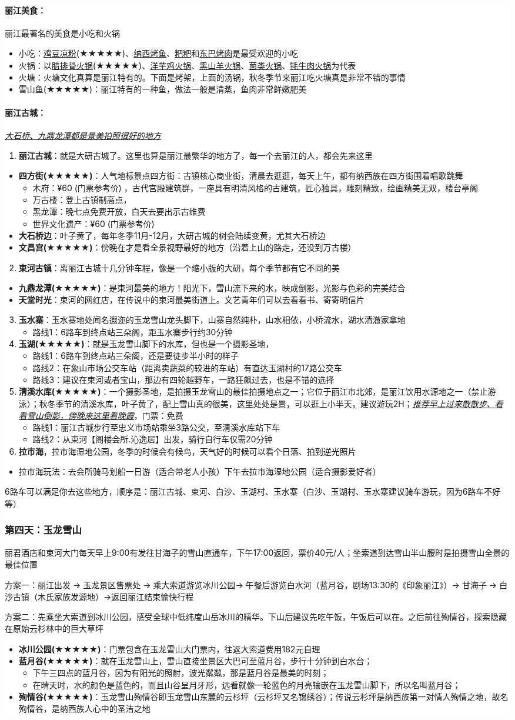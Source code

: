 #### 丽江美食：

丽江最著名的美食是小吃和火锅

* 小吃：<u>鸡豆凉粉</u>(★★★★★)、<u>纳西烤鱼</u>、<u>粑粑</u>和<u>东巴烤肉</u>是最受欢迎的小吃
* 火锅：以<u>腊排骨火锅</u>(★★★★★)、<u>洋芋鸡火锅</u>、<u>黑山羊火锅</u>、<u>菌类火锅</u>、<u>牦牛肉火锅</u>为代表
* 火塘：火塘文化真算是丽江特有的。下面是烤架，上面的汤锅，秋冬季节来丽江吃火塘真是非常不错的事情
* 雪山鱼(★★★★★)：丽江特有的一种鱼，做法一般是清蒸，鱼肉非常鲜嫩肥美

#### 丽江古城：

 <u>*大石桥、九鼎龙潭都是景美拍照很好的地方*</u>

1. **丽江古城**：就是大研古城了。这里也算是丽江最繁华的地方了，每一个去丽江的人，都会先来这里
* **四方街(★★★★★)**：人气地标景点四方街：古镇核心商业街，清晨去逛逛，每天上午，都有纳西族在四方街围着唱歌跳舞
  * 木府：¥60 (门票参考价) ，古代宫殿建筑群，一座具有明清风格的古建筑，匠心独具，雕刻精致，绘画精美无双，楼台亭阁
  * 万古楼：登上古镇制高点，
  * 黑龙潭：晚七点免费开放，白天去要出示古维费
  * 世界文化遗产：¥60 (门票参考价)
* **大石桥边**：叶子黄了，每年冬季11月-12月，大研古城的树会陆续变黄，尤其大石桥边
* **文昌宫(★★★★★)**：傍晚在才是看全景视野最好的地方（沿着上山的路走，还没到万古楼）

2. **束河古镇**：离丽江古城十几分钟车程，像是一个缩小版的大研，每个季节都有它不同的美

* **九鼎龙潭(★★★★★)**：是束河最美的地方！阳光下，雪山流下来的水，映成倒影，光影与色彩的完美结合
* **天堂时光**：束河的网红店，在传说中的束河最美街道上。文艺青年们可以去看看书、寄寄明信片

3. **玉水寨**：玉水寨地处闻名遐迩的玉龙雪山龙头脚下，山寨自然纯朴，山水相依，小桥流水，湖水清澈家拿地
   * 路线1：6路车到终点站三朵阁，距玉水寨步行约30分钟
4. **玉湖(★★★★★)**：就是玉龙雪山脚下的水库，但也是一个摄影圣地，
   * 路线1：6路车到终点站三朵阁，还是要徒步半小时的样子
   * 路线2：在象山市场公交车站（距离卖蔬菜的较进的车站）有直达玉湖村的17路公交车
   * 路线3：建议在束河或者宝山，那边有四轮越野车，一路狂飙过去，也是不错的选择
5. **清溪水库(★★★★★)**：一个摄影圣地，是拍摄玉龙雪山的最佳拍摄地点之一；它位于丽江市北郊，是丽江饮用水源地之一（禁止游泳）；秋冬季节的清溪水库，叶子黄了，配上雪山真的很美，这里处处是景，可以逛上小半天，建议游玩2H；<u>*推荐早上过来散散步、看看雪山倒影，傍晚来这里看晚霞*</u>，门票：免费
   * 路线1：丽江古城步行至忠义市场站乘坐3路公交，至清溪水库站下车
   * 路线2：从束河【阁楼会所.沁逸居】出发，骑行自行车仅需20分钟
6. **拉市海**，拉市海湿地公园，冬季的时候会有候鸟，天气好的时候可以看个日落、拍到逆光照片

* 拉市海玩法：去会所骑马划船一日游（适合带老人小孩）下午去拉市海湿地公园（适合摄影爱好者）

6路车可以满足你去这些地方，顺序是：丽江古城、束河、白沙、玉湖村、玉水寨（白沙、玉湖村、玉水寨建议骑车游玩，因为6路车不好等）

### 第四天：玉龙雪山

丽君酒店和束河大门每天早上9:00有发往甘海子的雪山直通车，下午17:00返回，票价40元/人；坐索道到达雪山半山腰时是拍摄雪山全景的最佳位置

方案一：丽江出发 → 玉龙景区售票处 → 乘大索道游览冰川公园→ 午餐后游览白水河（蓝月谷，剧场13:30的《印象丽江》）→ 甘海子 → 白沙古镇（木氏家族发源地）→返回丽江结束愉快行程

方案二：先乘坐大索道到冰川公园，感受全球中低纬度山岳冰川的精华。下山后建议先吃午饭，午饭后可以在。之后前往殉情谷，探索隐藏在原始云杉林中的巨大草坪

* **冰川公园(★★★★★)**：门票包含在玉龙雪山大门票内，往返大索道费用182元自理
* **蓝月谷(★★★★★)**：就在玉龙雪山上，雪山直接坐景区大巴可至蓝月谷，步行十分钟到白水台；
  * 下午三四点的蓝月谷，因为有阳光的照射，波光粼粼，那是蓝月谷是最美的时刻；
  * 在晴天时，水的颜色是蓝色的，而且山谷呈月牙形，远看就像一轮蓝色的月亮镶嵌在玉龙雪山脚下，所以名叫蓝月谷；
* **殉情谷(★★★★★)**：玉龙雪山殉情谷即玉龙雪山东麓的云杉坪（云杉坪又名锦绣谷）；传说云杉坪是纳西族第一对情人殉情之地，故名殉情谷，是纳西族人心中的圣洁之地
